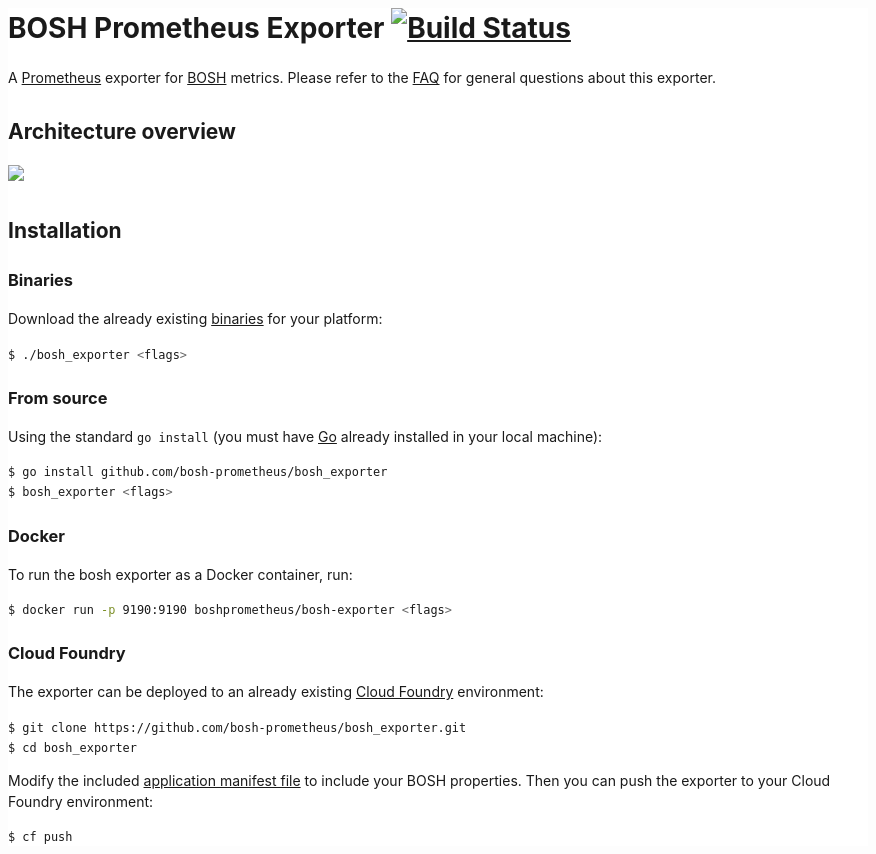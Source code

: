 # BOSH Prometheus Exporter [![Build Status](https://travis-ci.org/bosh-prometheus/bosh_exporter.png)](https://travis-ci.org/bosh-prometheus/bosh_exporter)

A [Prometheus][prometheus] exporter for [BOSH][bosh] metrics. Please refer to the [FAQ][faq] for general questions about
this exporter.

## Architecture overview

![](https://cdn.rawgit.com/bosh-prometheus/bosh_exporter/master/architecture/architecture.svg)

## Installation

### Binaries

Download the already existing [binaries][binaries] for your platform:

```bash
$ ./bosh_exporter <flags>
```

### From source

Using the standard `go install` (you must have [Go][golang] already installed in your local machine):

```bash
$ go install github.com/bosh-prometheus/bosh_exporter
$ bosh_exporter <flags>
```

### Docker

To run the bosh exporter as a Docker container, run:

```bash
$ docker run -p 9190:9190 boshprometheus/bosh-exporter <flags>
```

### Cloud Foundry

The exporter can be deployed to an already existing [Cloud Foundry][cloudfoundry] environment:

```bash
$ git clone https://github.com/bosh-prometheus/bosh_exporter.git
$ cd bosh_exporter
```

Modify the included [application manifest file][manifest] to include your BOSH properties. Then you can push the
exporter to your Cloud Foundry environment:

```bash
$ cf push
```


[binaries]: https://github.com/bosh-prometheus/bosh_exporter/releases
[bosh]: https://bosh.io
[bosh_uaa]: https://bosh.io/docs/director-users-uaa/
[cloudfoundry]: https://www.cloudfoundry.org/
[contributing]: https://github.com/bosh-prometheus/bosh_exporter/blob/master/CONTRIBUTING.md
[faq]: https://github.com/bosh-prometheus/bosh_exporter/blob/master/FAQ.md
[file_sd_config]: https://prometheus.io/docs/prometheus/latest/configuration/configuration/#file_sd_config
[golang]: https://go.dev/
[license]: https://github.com/bosh-prometheus/bosh_exporter/blob/master/LICENSE
[manifest]: https://github.com/bosh-prometheus/bosh_exporter/blob/master/manifest.yml
[prometheus]: https://prometheus.io/
[prometheus-boshrelease]: https://github.com/bosh-prometheus/prometheus-boshrelease